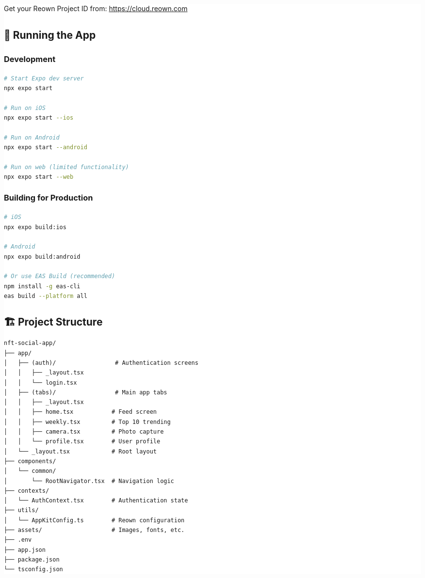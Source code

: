 Get your Reown Project ID from: https://cloud.reown.com

## 📱 Running the App

### Development

```bash
# Start Expo dev server
npx expo start

# Run on iOS
npx expo start --ios

# Run on Android
npx expo start --android

# Run on web (limited functionality)
npx expo start --web
```

### Building for Production

```bash
# iOS
npx expo build:ios

# Android
npx expo build:android

# Or use EAS Build (recommended)
npm install -g eas-cli
eas build --platform all
```

## 🏗️ Project Structure

```
nft-social-app/
├── app/
│   ├── (auth)/                 # Authentication screens
│   │   ├── _layout.tsx
│   │   └── login.tsx
│   ├── (tabs)/                 # Main app tabs
│   │   ├── _layout.tsx
│   │   ├── home.tsx           # Feed screen
│   │   ├── weekly.tsx         # Top 10 trending
│   │   ├── camera.tsx         # Photo capture
│   │   └── profile.tsx        # User profile
│   └── _layout.tsx            # Root layout
├── components/
│   └── common/
│       └── RootNavigator.tsx  # Navigation logic
├── contexts/
│   └── AuthContext.tsx        # Authentication state
├── utils/
│   └── AppKitConfig.ts        # Reown configuration
├── assets/                    # Images, fonts, etc.
├── .env
├── app.json
├── package.json
└── tsconfig.json
```
